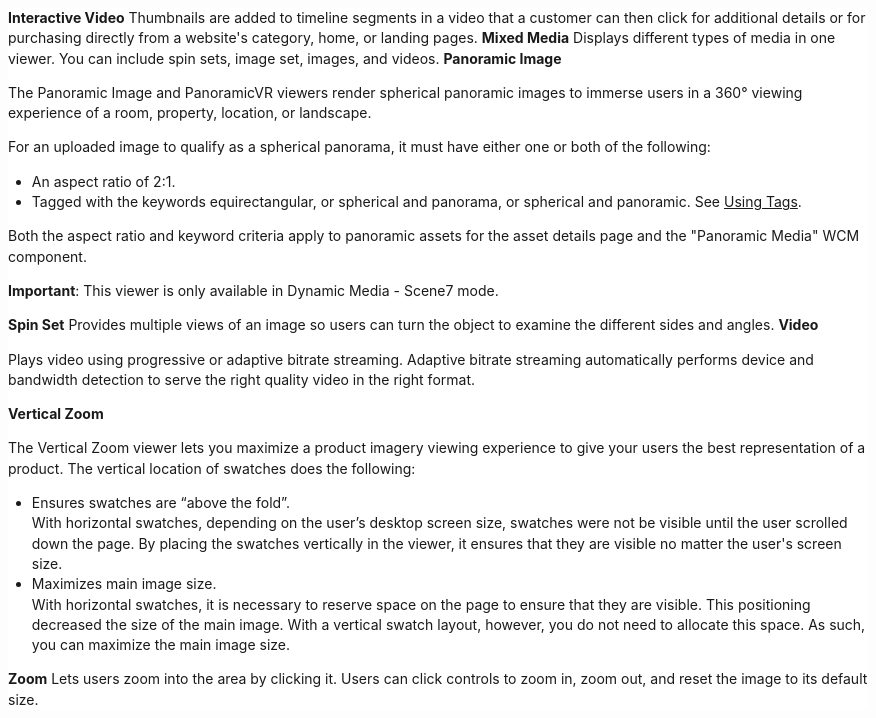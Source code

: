    <td><strong>Interactive Video</strong></td> 
   <td>Thumbnails are added to timeline segments in a video that a customer can then click for additional details or for purchasing directly from a website's category, home, or landing pages.</td> 
  </tr> 
  <tr> 
   <td><strong>Mixed Media</strong></td> 
   <td>Displays different types of media in one viewer. You can include spin sets, image set, images, and videos.</td> 
  </tr> 
  <tr> 
   <td><strong>Panoramic Image</strong></td> 
   <td><p>The Panoramic Image and PanoramicVR viewers render spherical panoramic images to immerse users in a 360° viewing experience of a room, property, location, or landscape.</p> <p>For an uploaded image to qualify as a spherical panorama, it must have either one or both of the following:</p> 
    <ul> 
     <li>An aspect ratio of 2:1.</li> 
     <li>Tagged with the keywords <span class="kbd">equirectangular</span>, or <span class="kbd">spherical</span> and <span class="kbd">panorama</span>, or <span class="kbd">spherical </span>and <span class="kbd">panoramic</span>. See <a href="../../sites/authoring/using/tags.md">Using Tags</a>.</li> 
    </ul> <p>Both the aspect ratio and keyword criteria apply to panoramic assets for the asset details page and the "Panoramic Media" WCM component.</p> <p><strong>Important</strong>: This viewer is only available in Dynamic Media - Scene7 mode.</p> </td> 
  </tr> 
  <tr> 
   <td><strong>Spin Set</strong></td> 
   <td>Provides multiple views of an image so users can turn the object to examine the different sides and angles.</td> 
  </tr> 
  <tr> 
   <td><strong>Video</strong></td> 
   <td><p>Plays video using progressive or adaptive bitrate streaming. Adaptive bitrate streaming automatically performs device and bandwidth detection to serve the right quality video in the right format.</p> </td> 
  </tr> 
  <tr> 
   <td><strong>Vertical Zoom</strong></td> 
   <td><p>The Vertical Zoom viewer lets you maximize a product imagery viewing experience to give your users the best representation of a product. The vertical location of swatches does the following:</p> 
    <ul> 
     <li>Ensures swatches are “above the fold”.<br /> With horizontal swatches, depending on the user’s desktop screen size, swatches were not be visible until the user scrolled down the page. By placing the swatches vertically in the viewer, it ensures that they are visible no matter the user's screen size.</li> 
     <li>Maximizes main image size.<br /> With horizontal swatches, it is necessary to reserve space on the page to ensure that they are visible. This positioning decreased the size of the main image. With a vertical swatch layout, however, you do not need to allocate this space. As such, you can maximize the main image size.</li> 
    </ul> </td> 
  </tr> 
  <tr> 
   <td><strong>Zoom</strong></td> 
   <td>Lets users zoom into the area by clicking it. Users can click controls to zoom in, zoom out, and reset the image to its default size.</td> 
  </tr> 
 </tbody> 
</table>
